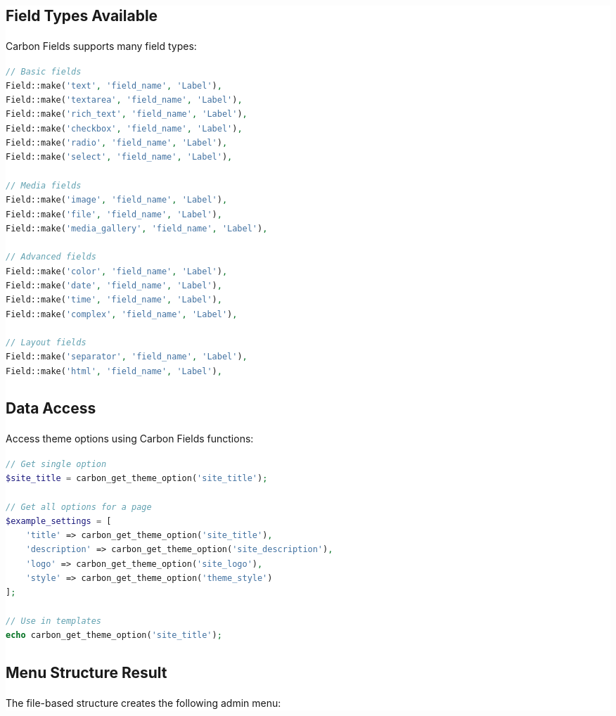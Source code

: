 ## Field Types Available

Carbon Fields supports many field types:

```php
// Basic fields
Field::make('text', 'field_name', 'Label'),
Field::make('textarea', 'field_name', 'Label'),
Field::make('rich_text', 'field_name', 'Label'),
Field::make('checkbox', 'field_name', 'Label'),
Field::make('radio', 'field_name', 'Label'),
Field::make('select', 'field_name', 'Label'),

// Media fields
Field::make('image', 'field_name', 'Label'),
Field::make('file', 'field_name', 'Label'),
Field::make('media_gallery', 'field_name', 'Label'),

// Advanced fields
Field::make('color', 'field_name', 'Label'),
Field::make('date', 'field_name', 'Label'),
Field::make('time', 'field_name', 'Label'),
Field::make('complex', 'field_name', 'Label'),

// Layout fields
Field::make('separator', 'field_name', 'Label'),
Field::make('html', 'field_name', 'Label'),
```

## Data Access

Access theme options using Carbon Fields functions:

```php
// Get single option
$site_title = carbon_get_theme_option('site_title');

// Get all options for a page
$example_settings = [
    'title' => carbon_get_theme_option('site_title'),
    'description' => carbon_get_theme_option('site_description'),
    'logo' => carbon_get_theme_option('site_logo'),
    'style' => carbon_get_theme_option('theme_style')
];

// Use in templates
echo carbon_get_theme_option('site_title');
```

## Menu Structure Result

The file-based structure creates the following admin menu:
